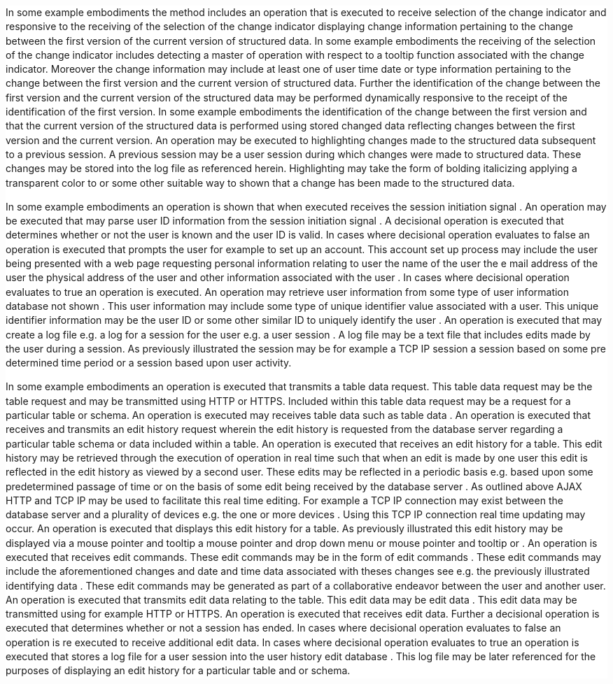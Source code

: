 In some example embodiments the method includes an operation that is executed to receive selection of the change indicator and responsive to the receiving of the selection of the change indicator displaying change information pertaining to the change between the first version of the current version of structured data. In some example embodiments the receiving of the selection of the change indicator includes detecting a master of operation with respect to a tooltip function associated with the change indicator. Moreover the change information may include at least one of user time date or type information pertaining to the change between the first version and the current version of structured data. Further the identification of the change between the first version and the current version of the structured data may be performed dynamically responsive to the receipt of the identification of the first version. In some example embodiments the identification of the change between the first version and that the current version of the structured data is performed using stored changed data reflecting changes between the first version and the current version. An operation may be executed to highlighting changes made to the structured data subsequent to a previous session. A previous session may be a user session during which changes were made to structured data. These changes may be stored into the log file as referenced herein. Highlighting may take the form of bolding italicizing applying a transparent color to or some other suitable way to shown that a change has been made to the structured data.

In some example embodiments an operation is shown that when executed receives the session initiation signal . An operation may be executed that may parse user ID information from the session initiation signal . A decisional operation is executed that determines whether or not the user is known and the user ID is valid. In cases where decisional operation evaluates to false an operation is executed that prompts the user for example to set up an account. This account set up process may include the user being presented with a web page requesting personal information relating to user the name of the user the e mail address of the user the physical address of the user and other information associated with the user . In cases where decisional operation evaluates to true an operation is executed. An operation may retrieve user information from some type of user information database not shown . This user information may include some type of unique identifier value associated with a user. This unique identifier information may be the user ID or some other similar ID to uniquely identify the user . An operation is executed that may create a log file e.g. a log for a session for the user e.g. a user session . A log file may be a text file that includes edits made by the user during a session. As previously illustrated the session may be for example a TCP IP session a session based on some pre determined time period or a session based upon user activity.

In some example embodiments an operation is executed that transmits a table data request. This table data request may be the table request and may be transmitted using HTTP or HTTPS. Included within this table data request may be a request for a particular table or schema. An operation is executed may receives table data such as table data . An operation is executed that receives and transmits an edit history request wherein the edit history is requested from the database server regarding a particular table schema or data included within a table. An operation is executed that receives an edit history for a table. This edit history may be retrieved through the execution of operation in real time such that when an edit is made by one user this edit is reflected in the edit history as viewed by a second user. These edits may be reflected in a periodic basis e.g. based upon some predetermined passage of time or on the basis of some edit being received by the database server . As outlined above AJAX HTTP and TCP IP may be used to facilitate this real time editing. For example a TCP IP connection may exist between the database server and a plurality of devices e.g. the one or more devices . Using this TCP IP connection real time updating may occur. An operation is executed that displays this edit history for a table. As previously illustrated this edit history may be displayed via a mouse pointer and tooltip a mouse pointer and drop down menu or mouse pointer and tooltip or . An operation is executed that receives edit commands. These edit commands may be in the form of edit commands . These edit commands may include the aforementioned changes and date and time data associated with theses changes see e.g. the previously illustrated identifying data . These edit commands may be generated as part of a collaborative endeavor between the user and another user. An operation is executed that transmits edit data relating to the table. This edit data may be edit data . This edit data may be transmitted using for example HTTP or HTTPS. An operation is executed that receives edit data. Further a decisional operation is executed that determines whether or not a session has ended. In cases where decisional operation evaluates to false an operation is re executed to receive additional edit data. In cases where decisional operation evaluates to true an operation is executed that stores a log file for a user session into the user history edit database . This log file may be later referenced for the purposes of displaying an edit history for a particular table and or schema.
